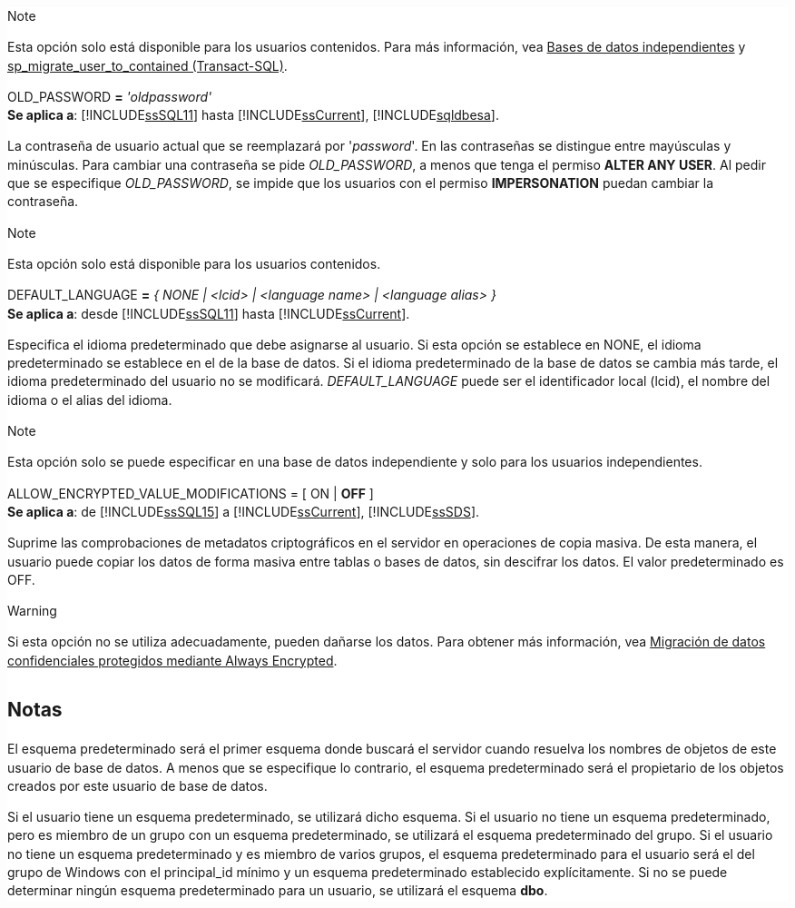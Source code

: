 > [!NOTE]  
> Esta opción solo está disponible para los usuarios contenidos. Para más información, vea [Bases de datos independientes](../../relational-databases/databases/contained-databases.md) y [sp_migrate_user_to_contained &#40;Transact-SQL&#41;](../../relational-databases/system-stored-procedures/sp-migrate-user-to-contained-transact-sql.md).  
  
 OLD_PASSWORD **=** _'oldpassword'_  
 **Se aplica a**: [!INCLUDE[ssSQL11](../../includes/sssql11-md.md)] hasta [!INCLUDE[ssCurrent](../../includes/sscurrent-md.md)], [!INCLUDE[sqldbesa](../../includes/sqldbesa-md.md)].  
  
 La contraseña de usuario actual que se reemplazará por '*password*'. En las contraseñas se distingue entre mayúsculas y minúsculas. Para cambiar una contraseña se pide *OLD_PASSWORD*, a menos que tenga el permiso **ALTER ANY USER**. Al pedir que se especifique *OLD_PASSWORD*, se impide que los usuarios con el permiso **IMPERSONATION** puedan cambiar la contraseña.  
  
> [!NOTE]  
> Esta opción solo está disponible para los usuarios contenidos.
  
 DEFAULT_LANGUAGE **=** _{ NONE | \<lcid> | \<language name> | \<language alias> }_  
 **Se aplica a**: desde [!INCLUDE[ssSQL11](../../includes/sssql11-md.md)] hasta [!INCLUDE[ssCurrent](../../includes/sscurrent-md.md)].  
  
 Especifica el idioma predeterminado que debe asignarse al usuario. Si esta opción se establece en NONE, el idioma predeterminado se establece en el de la base de datos. Si el idioma predeterminado de la base de datos se cambia más tarde, el idioma predeterminado del usuario no se modificará. *DEFAULT_LANGUAGE* puede ser el identificador local (lcid), el nombre del idioma o el alias del idioma.  
  
> [!NOTE]  
> Esta opción solo se puede especificar en una base de datos independiente y solo para los usuarios independientes.
  
 ALLOW_ENCRYPTED_VALUE_MODIFICATIONS = [ ON | **OFF** ]  
 **Se aplica a**: de [!INCLUDE[ssSQL15](../../includes/sssql15-md.md)] a [!INCLUDE[ssCurrent](../../includes/sscurrent-md.md)], [!INCLUDE[ssSDS](../../includes/sssds-md.md)].  
  
 Suprime las comprobaciones de metadatos criptográficos en el servidor en operaciones de copia masiva. De esta manera, el usuario puede copiar los datos de forma masiva entre tablas o bases de datos, sin descifrar los datos. El valor predeterminado es OFF.  
  
> [!WARNING]  
> Si esta opción no se utiliza adecuadamente, pueden dañarse los datos. Para obtener más información, vea [Migración de datos confidenciales protegidos mediante Always Encrypted](../../relational-databases/security/encryption/migrate-sensitive-data-protected-by-always-encrypted.md).
  
## <a name="remarks"></a>Notas

 El esquema predeterminado será el primer esquema donde buscará el servidor cuando resuelva los nombres de objetos de este usuario de base de datos. A menos que se especifique lo contrario, el esquema predeterminado será el propietario de los objetos creados por este usuario de base de datos.  
  
 Si el usuario tiene un esquema predeterminado, se utilizará dicho esquema. Si el usuario no tiene un esquema predeterminado, pero es miembro de un grupo con un esquema predeterminado, se utilizará el esquema predeterminado del grupo. Si el usuario no tiene un esquema predeterminado y es miembro de varios grupos, el esquema predeterminado para el usuario será el del grupo de Windows con el principal_id mínimo y un esquema predeterminado establecido explícitamente. Si no se puede determinar ningún esquema predeterminado para un usuario, se utilizará el esquema **dbo**.  
  